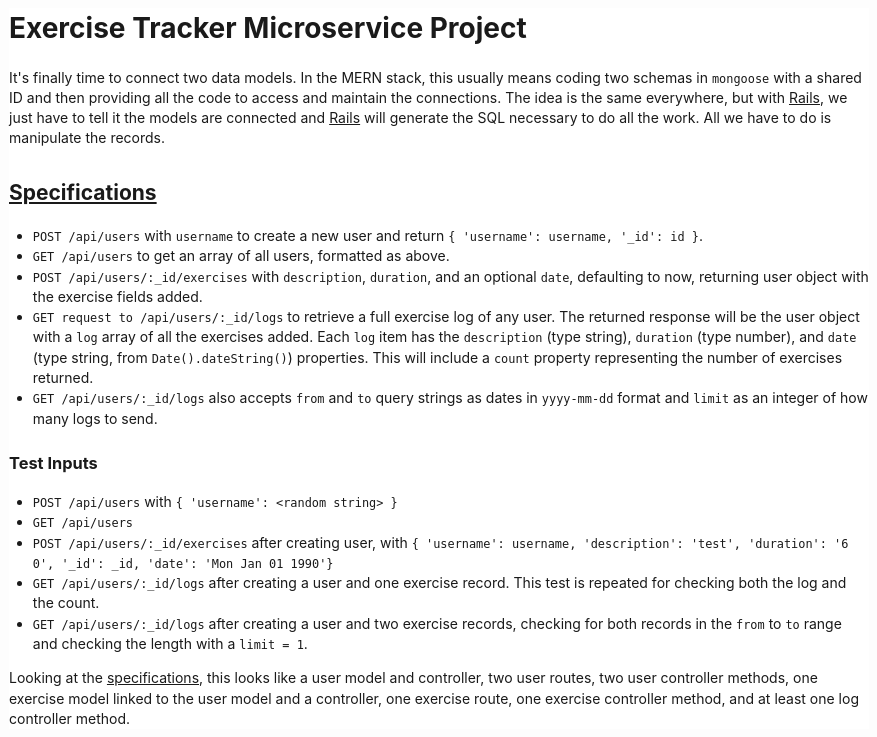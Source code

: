 # Exercise Tracker Microservice Project

It's finally time to connect two data models.  In the MERN stack, this
usually means coding two schemas in `mongoose` with a shared ID and
then providing all the code to access and maintain the connections.
The idea is the same everywhere, but with
[Rails](https://rubyonrails.org/), we just have to tell it the models
are connected and [Rails](https://rubyonrails.org/) will generate the
SQL necessary to do all the work.  All we have to do is manipulate the
records.

## [Specifications](https://www.freecodecamp.org/learn/apis-and-microservices/apis-and-microservices-projects/exercise-tracker)

* `POST /api/users` with `username` to create a new user and return `{
  'username': username, '_id': id }`.
* `GET /api/users` to get an array of all users, formatted as above.
* `POST /api/users/:_id/exercises` with `description`, `duration`, and
  an optional `date`, defaulting to now, returning user object with the
  exercise fields added.
* `GET request to /api/users/:_id/logs` to retrieve a full exercise
  log of any user.  The returned response will be the user object with
  a `log` array of all the exercises added.  Each `log` item has the
  `description` (type string), `duration` (type number), and `date`
  (type string, from `Date().dateString()`) properties.  This will
  include a `count` property representing the number of exercises
  returned.
* `GET /api/users/:_id/logs` also accepts `from` and `to` query
  strings as dates in `yyyy-mm-dd` format and `limit` as an integer of
  how many logs to send.

### Test Inputs

* `POST /api/users` with `{ 'username': <random string> }`
* `GET /api/users`
* `POST /api/users/:_id/exercises` after creating user, with `{
  'username': username, 'description': 'test', 'duration': '60',
  '_id': _id, 'date': 'Mon Jan 01 1990'}`
* `GET /api/users/:_id/logs` after creating a user and one exercise
  record.  This test is repeated for checking both the log and the
  count.
* `GET /api/users/:_id/logs` after creating a user and two exercise
  records, checking for both records in the `from` to `to` range and
  checking the length with a `limit = 1`.

Looking at the
[specifications](https://www.freecodecamp.org/learn/apis-and-microservices/apis-and-microservices-projects/exercise-tracker),
this looks like a user model and controller, two user routes, two user
controller methods, one exercise model linked to the user model and a
controller, one exercise route, one exercise controller method, and at
least one log controller method.
